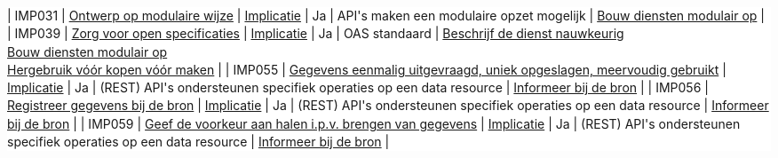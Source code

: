 | IMP031                                                             | [Ontwerp op modulaire wijze](https://www.noraonline.nl/wiki/Ontwerp_op_modulaire_wijze "Ontwerp op modulaire wijze")                                                                                                                                                             | [Implicatie](https://www.noraonline.nl/wiki/Implicatie "Implicatie")                              | Ja                    | API's maken een modulaire opzet mogelijk                           | [Bouw diensten modulair op](https://www.noraonline.nl/wiki/Bouw_diensten_modulair_op "Bouw diensten modulair op")                                                                                                                                                                                                                                                                                                                                                                                                                                                                                                   |
| IMP039                                                             | [Zorg voor open specificaties](https://www.noraonline.nl/wiki/Zorg_voor_open_specificaties "Zorg voor open specificaties")                                                                                                                                                       | [Implicatie](https://www.noraonline.nl/wiki/Implicatie "Implicatie")                              | Ja                    | OAS standaard                                                      | [Beschrijf de dienst nauwkeurig](https://www.noraonline.nl/wiki/Beschrijf_de_dienst_nauwkeurig "Beschrijf de dienst nauwkeurig")<br>[Bouw diensten modulair op](https://www.noraonline.nl/wiki/Bouw_diensten_modulair_op "Bouw diensten modulair op")<br>[Hergebruik vóór kopen vóór maken](https://www.noraonline.nl/wiki/Hergebruik_v%C3%B3%C3%B3r_kopen_v%C3%B3%C3%B3r_maken "Hergebruik vóór kopen vóór maken")                                                                                                                                                                                                 |
| IMP055                                                             | [Gegevens eenmalig uitgevraagd, uniek opgeslagen, meervoudig gebruikt](https://www.noraonline.nl/wiki/Gegevens_eenmalig_uitgevraagd,_uniek_opgeslagen,_meervoudig_gebruikt "Gegevens eenmalig uitgevraagd, uniek opgeslagen, meervoudig gebruikt")                               | [Implicatie](https://www.noraonline.nl/wiki/Implicatie "Implicatie")                              | Ja                    | (REST) API's ondersteunen specifiek operaties op een data resource | [Informeer bij de bron](https://www.noraonline.nl/wiki/Informeer_bij_de_bron "Informeer bij de bron")                                                                                                                                                                                                                                                                                                                                                                                                                                                                                                               |
| IMP056                                                             | [Registreer gegevens bij de bron](https://www.noraonline.nl/wiki/Registreer_gegevens_bij_de_bron "Registreer gegevens bij de bron")                                                                                                                                              | [Implicatie](https://www.noraonline.nl/wiki/Implicatie "Implicatie")                              | Ja                    | (REST) API's ondersteunen specifiek operaties op een data resource | [Informeer bij de bron](https://www.noraonline.nl/wiki/Informeer_bij_de_bron "Informeer bij de bron")                                                                                                                                                                                                                                                                                                                                                                                                                                                                                                               |
| IMP059                                                             | [Geef de voorkeur aan halen i.p.v. brengen van gegevens](https://www.noraonline.nl/wiki/Geef_de_voorkeur_aan_halen_i.p.v._brengen_van_gegevens "Geef de voorkeur aan halen i.p.v. brengen van gegevens")                                                                         | [Implicatie](https://www.noraonline.nl/wiki/Implicatie "Implicatie")                              | Ja                    | (REST) API's ondersteunen specifiek operaties op een data resource | [Informeer bij de bron](https://www.noraonline.nl/wiki/Informeer_bij_de_bron "Informeer bij de bron")                                                                                                                                                                                                                                                                                                                                                                                                                                                                                                               |